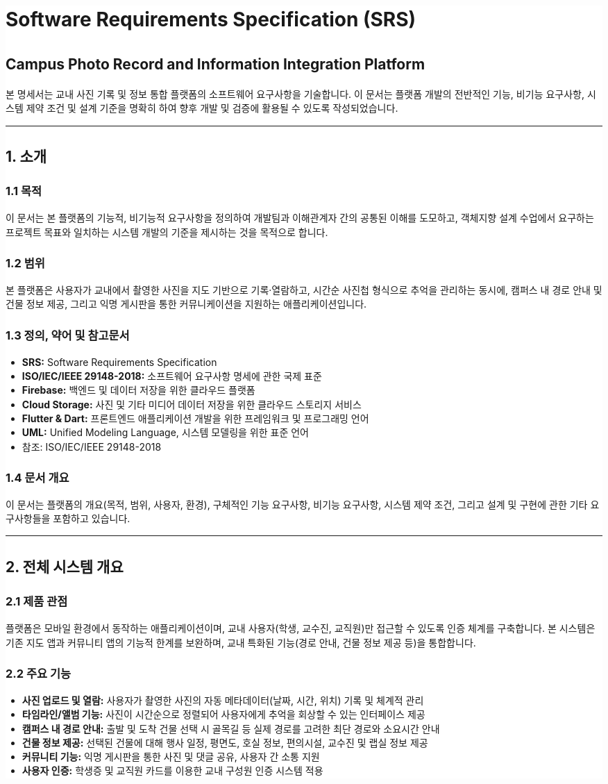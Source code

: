 # Software Requirements Specification (SRS)
## Campus Photo Record and Information Integration Platform

본 명세서는 교내 사진 기록 및 정보 통합 플랫폼의 소프트웨어 요구사항을 기술합니다. 이 문서는 플랫폼 개발의 전반적인 기능, 비기능 요구사항, 시스템 제약 조건 및 설계 기준을 명확히 하여 향후 개발 및 검증에 활용될 수 있도록 작성되었습니다.

---

## 1. 소개

### 1.1 목적
이 문서는 본 플랫폼의 기능적, 비기능적 요구사항을 정의하여 개발팀과 이해관계자 간의 공통된 이해를 도모하고, 객체지향 설계 수업에서 요구하는 프로젝트 목표와 일치하는 시스템 개발의 기준을 제시하는 것을 목적으로 합니다.

### 1.2 범위
본 플랫폼은 사용자가 교내에서 촬영한 사진을 지도 기반으로 기록·열람하고, 시간순 사진첩 형식으로 추억을 관리하는 동시에, 캠퍼스 내 경로 안내 및 건물 정보 제공, 그리고 익명 게시판을 통한 커뮤니케이션을 지원하는 애플리케이션입니다.

### 1.3 정의, 약어 및 참고문서
- **SRS:** Software Requirements Specification  
- **ISO/IEC/IEEE 29148-2018:** 소프트웨어 요구사항 명세에 관한 국제 표준
- **Firebase:** 백엔드 및 데이터 저장을 위한 클라우드 플랫폼
- **Cloud Storage:** 사진 및 기타 미디어 데이터 저장을 위한 클라우드 스토리지 서비스
- **Flutter & Dart:** 프론트엔드 애플리케이션 개발을 위한 프레임워크 및 프로그래밍 언어
- **UML:** Unified Modeling Language, 시스템 모델링을 위한 표준 언어  
- 참조: ISO/IEC/IEEE 29148-2018

### 1.4 문서 개요
이 문서는 플랫폼의 개요(목적, 범위, 사용자, 환경), 구체적인 기능 요구사항, 비기능 요구사항, 시스템 제약 조건, 그리고 설계 및 구현에 관한 기타 요구사항들을 포함하고 있습니다.

---

## 2. 전체 시스템 개요

### 2.1 제품 관점
플랫폼은 모바일 환경에서 동작하는 애플리케이션이며, 교내 사용자(학생, 교수진, 교직원)만 접근할 수 있도록 인증 체계를 구축합니다. 본 시스템은 기존 지도 앱과 커뮤니티 앱의 기능적 한계를 보완하며, 교내 특화된 기능(경로 안내, 건물 정보 제공 등)을 통합합니다.

### 2.2 주요 기능
- **사진 업로드 및 열람:** 사용자가 촬영한 사진의 자동 메타데이터(날짜, 시간, 위치) 기록 및 체계적 관리  
- **타임라인/앨범 기능:** 사진이 시간순으로 정렬되어 사용자에게 추억을 회상할 수 있는 인터페이스 제공  
- **캠퍼스 내 경로 안내:** 출발 및 도착 건물 선택 시 골목길 등 실제 경로를 고려한 최단 경로와 소요시간 안내  
- **건물 정보 제공:** 선택된 건물에 대해 행사 일정, 평면도, 호실 정보, 편의시설, 교수진 및 랩실 정보 제공  
- **커뮤니티 기능:** 익명 게시판을 통한 사진 및 댓글 공유, 사용자 간 소통 지원  
- **사용자 인증:** 학생증 및 교직원 카드를 이용한 교내 구성원 인증 시스템 적용

